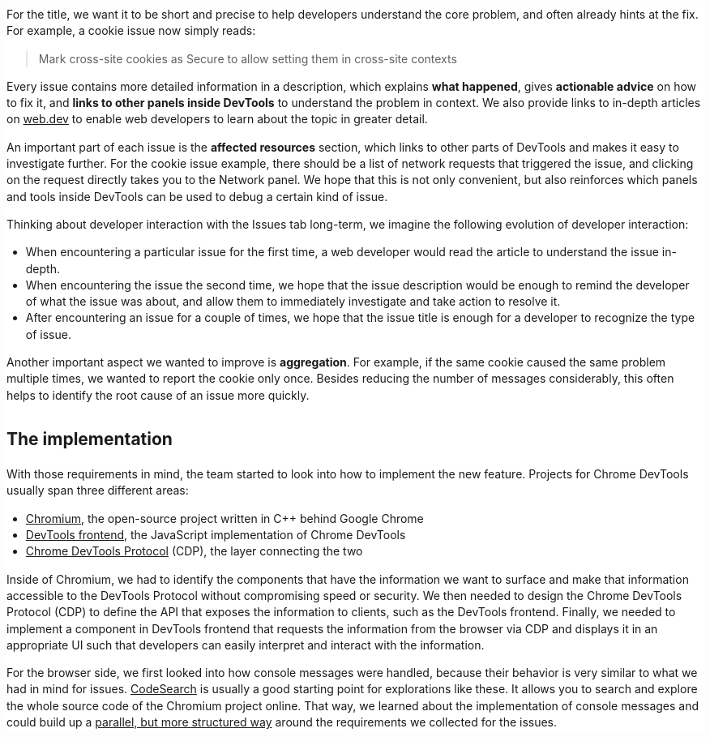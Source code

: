 For the title, we want it to be short and precise to help developers understand the core problem, and often already hints at the fix. For example, a cookie issue now simply reads:

> Mark cross-site cookies as Secure to allow setting them in cross-site contexts

Every issue contains more detailed information in a description, which explains **what happened**, gives **actionable advice** on how to fix it, and **links to other panels inside DevTools** to understand the problem in context. We also provide links to in-depth articles on [web.dev](https://web.dev) to enable web developers to learn about the topic in greater detail.

An important part of each issue is the **affected resources** section, which links to other parts of DevTools and makes it easy to investigate further. For the cookie issue example, there should be a list of network requests that triggered the issue, and clicking on the request directly takes you to the Network panel. We hope that this is not only convenient, but also reinforces which panels and tools inside DevTools can be used to debug a certain kind of issue.

Thinking about developer interaction with the Issues tab long-term, we imagine the following evolution of developer interaction: 

- When encountering a particular issue for the first time, a web developer would read the article to understand the issue in-depth.
- When encountering the issue the second time, we hope that the issue description would be enough to remind the developer of what the issue was about, and allow them to immediately investigate and take action to resolve it.
- After encountering an issue for a couple of times, we hope that the issue title is enough for a developer to recognize the type of issue.

Another important aspect we wanted to improve is **aggregation**. For example, if the same cookie caused the same problem multiple times, we wanted to report the cookie only once. Besides reducing the number of messages considerably, this often helps to identify the root cause of an issue more quickly.

## The implementation

With those requirements in mind, the team started to look into how to implement the new feature. Projects for Chrome DevTools usually span three different areas:

- [Chromium](https://chromium.googlesource.com/chromium/src), the open-source project written in C++ behind Google Chrome 
- [DevTools frontend](https://github.com/ChromeDevTools/devtools-frontend), the JavaScript implementation of Chrome DevTools
- [Chrome DevTools Protocol](https://chromedevtools.github.io/devtools-protocol/) (CDP), the layer connecting the two

Inside of Chromium, we had to identify the components that have the information we want to surface and make that information accessible to the DevTools Protocol without compromising speed or security. We then needed to design the Chrome DevTools Protocol (CDP) to define the API that exposes the information to clients, such as the DevTools frontend. Finally, we needed to implement a component in DevTools frontend that requests the information from the browser via CDP and displays it in an appropriate UI such that developers can easily interpret and interact with the information.

For the browser side, we first looked into how console messages were handled, because their behavior is very similar to what we had in mind for issues. [CodeSearch](https://source.chromium.org/chromium/chromium/src/+/master:content/public/browser/console_message.h) is usually a good starting point for explorations like these. It allows you to search and explore the whole source code of the Chromium project online. That way, we learned about the implementation of console messages and could build up a [parallel, but more structured way](https://chromium-review.googlesource.com/c/chromium/src/+/1991507) around the requirements we collected for the issues. 
